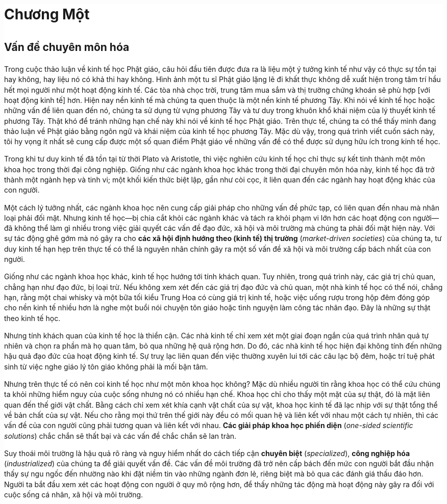 # Chương Một

## Vấn đề chuyên môn hóa

Trong cuộc thảo luận về kinh tế học Phật giáo, câu hỏi đầu tiên được đưa ra là liệu một ý tưởng kinh tế như vậy có thực sự tồn tại hay không, hay liệu nó có khả thi hay không. Hình ảnh một tu sĩ Phật giáo lặng lẽ đi khất thực không dễ xuất hiện trong tâm trí hầu hết mọi người như một hoạt động kinh tế. Các tòa nhà chọc trời, trung tâm mua sắm và thị trường chứng khoán sẽ phù hợp [với hoạt động kinh tế] hơn. Hiện nay nền kinh tế mà chúng ta quen thuộc là một nền kinh tế phương Tây. Khi nói về kinh tế học hoặc những vấn đề liên quan đến nó, chúng ta sử dụng từ vựng phương Tây và tư duy trong khuôn khổ khái niệm của lý thuyết kinh tế phương Tây. Thật khó để tránh những hạn chế này khi nói về kinh tế học Phật giáo. Trên thực tế, chúng ta có thể thấy mình đang thảo luận về Phật giáo bằng ngôn ngữ và khái niệm của kinh tế học phương Tây. Mặc dù vậy, trong quá trình viết cuốn sách này, tôi hy vọng ít nhất sẽ cung cấp được một số quan điểm Phật giáo về những vấn đề có thể được sử dụng hữu ích trong kinh tế học.

Trong khi tư duy kinh tế đã tồn tại từ thời Plato và Aristotle, thì việc nghiên cứu kinh tế học chỉ thực sự kết tinh thành một môn khoa học trong thời đại công nghiệp. Giống như các ngành khoa học khác trong thời đại chuyên môn hóa này, kinh tế học đã trở thành một ngành hẹp và tinh vi; một khối kiến ​​thức biệt lập, gần như còi cọc, ít liên quan đến các ngành hay hoạt động khác của con người.

Một cách lý tưởng nhất, các ngành khoa học nên cung cấp giải pháp cho những vấn đề phức tạp, có liên quan đến nhau mà nhân loại phải đối mặt. Nhưng kinh tế học&mdash;bị chia cắt khỏi các ngành khác và tách ra khỏi phạm vi lớn hơn các hoạt động con người&mdash;đã không thể làm gì nhiều trong việc giải quyết các vấn đề đạo đức, xã hội và môi trường mà chúng ta phải đối mặt hiện này. Với sự tác động ghê gớm mà nó gây ra cho **các xã hội định hướng theo (kinh tế) thị trường** (*market-driven societies*) của chúng ta, tư duy kinh tế hạn hẹp trên thực tế có thể là nguyên nhân chính gây ra một số vấn đề xã hội và môi trường cấp bách nhất của con người.

Giống như các ngành khoa học khác, kinh tế học hướng tới tính khách quan. Tuy nhiên, trong quá trình này, các giá trị chủ quan, chẳng hạn như đạo đức, bị loại trừ. Nếu không xem xét đến các giá trị đạo đức và chủ quan, một nhà kinh tế học có thể nói, chẳng hạn, rằng một chai whisky và một bữa tối kiểu Trung Hoa có cùng giá trị kinh tế, hoặc việc uống rượu trong hộp đêm đóng góp cho nền kinh tế nhiều hơn là nghe một buổi nói chuyện tôn giáo hoặc tình nguyện làm công tác nhân đạo. Đây là những sự thật theo kinh tế học.

Nhưng tính khách quan của kinh tế học là thiển cận. Các nhà kinh tế chỉ xem xét một giai đoạn ngắn của quá trình nhân quả tự nhiên và chọn ra phần mà họ quan tâm, bỏ qua những hệ quả rộng hơn. Do đó, các nhà kinh tế học hiện đại không tính đến những hậu quả đạo đức của hoạt động kinh tế. Sự truỵ lạc liên quan đến việc thường xuyên lui tới các câu lạc bộ đêm, hoặc trí tuệ phát sinh từ việc nghe giáo lý tôn giáo không phải là mối bận tâm. 

Nhưng trên thực tế có nên coi kinh tế học như một môn khoa học không? Mặc dù nhiều người tin rằng khoa học có thể cứu chúng ta khỏi những hiểm nguy của cuộc sống nhưng nó có nhiều hạn chế. Khoa học chỉ cho thấy một mặt của sự thật, đó là mặt liên quan đến thế giới vật chất. Bằng cách chỉ xem xét khía cạnh vật chất của sự vật, khoa học kinh tế đã lạc nhịp với sự thật tổng thể về bản chất của sự vật. Nếu cho rằng mọi thứ trên thế giới này đều có mối quan hệ và liên kết với nhau một cách tự nhiên, thì các vấn đề của con người cũng phải tương quan và liên kết với nhau. **Các giải pháp khoa học phiến diện** (*one-sided scientific solutions*) chắc chắn sẽ thất bại và các vấn đề chắc chắn sẽ lan tràn.

Suy thoái môi trường là hậu quả rõ ràng và nguy hiểm nhất do cách tiếp cận **chuyên biệt** (*specialized*), **công nghiệp hóa** (*industrialized*) của chúng ta để giải quyết vấn đề. Các vấn đề môi trường đã trở nên cấp bách đến mức con người bắt đầu nhận thấy sự ngu ngốc đến nhường nào khi đặt niềm tin vào những ngành đơn lẻ, riêng biệt mà bỏ qua các đánh giá thấu đáo hơn. Người ta bắt đầu xem xét các hoạt động con người ở quy mô rộng hơn, để thấy những tác động mà hoạt động này gây ra đối với cuộc sống cá nhân, xã hội và môi trường.
